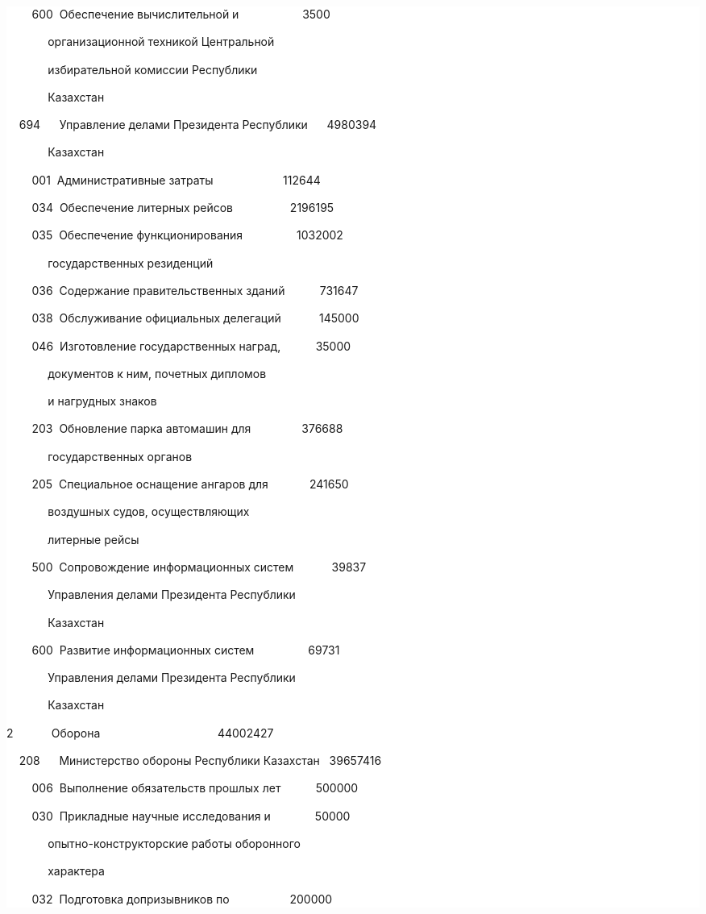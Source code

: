         600  Обеспечение вычислительной и                    3500

             организационной техникой Центральной

             избирательной комиссии Республики

             Казахстан

    694      Управление делами Президента Республики      4980394

             Казахстан

        001  Административные затраты                      112644

        034  Обеспечение литерных рейсов                  2196195

        035  Обеспечение функционирования                 1032002

             государственных резиденций

        036  Содержание правительственных зданий           731647

        038  Обслуживание официальных делегаций            145000

        046  Изготовление государственных наград,           35000

             документов к ним, почетных дипломов

             и нагрудных знаков

        203  Обновление парка автомашин для                376688

             государственных органов

        205  Специальное оснащение ангаров для             241650

             воздушных судов, осуществляющих

             литерные рейсы

        500  Сопровождение информационных систем            39837

             Управления делами Президента Республики

             Казахстан

        600  Развитие информационных систем                 69731

             Управления делами Президента Республики

             Казахстан

2            Оборона                                     44002427

    208      Министерство обороны Республики Казахстан   39657416

        006  Выполнение обязательств прошлых лет           500000

        030  Прикладные научные исследования и              50000

             опытно-конструкторские работы оборонного

             характера

        032  Подготовка допризывников по                   200000
